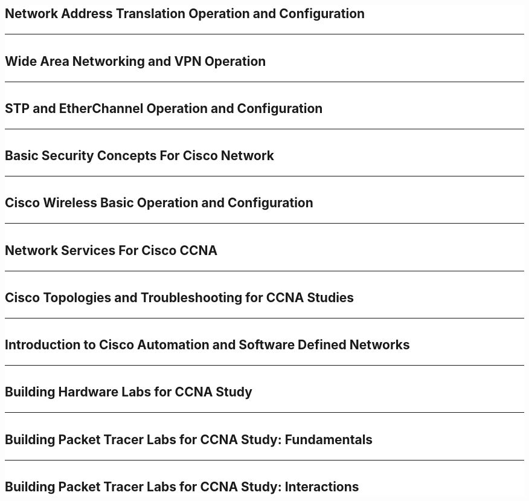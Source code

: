 ## Network Address Translation Operation and Configuration

---
## Wide Area Networking and VPN Operation

---
## STP and EtherChannel Operation and Configuration

---
## Basic Security Concepts For Cisco Network

---
## Cisco Wireless Basic Operation and Configuration

---
## Network Services For Cisco CCNA 

---
## Cisco Topologies and Troubleshooting for CCNA Studies 

---
## Introduction to Cisco Automation and Software Defined Networks

---
## Building Hardware Labs for CCNA Study

---
## Building Packet Tracer Labs for CCNA Study: Fundamentals 

---
## Building Packet Tracer Labs for CCNA Study: Interactions
